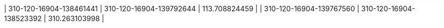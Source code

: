 | 310-120-16904-138461441 | 310-120-16904-139792644 | 113.708824459 |
| 310-120-16904-139767560 | 310-120-16904-138523392 | 310.263103998 |
